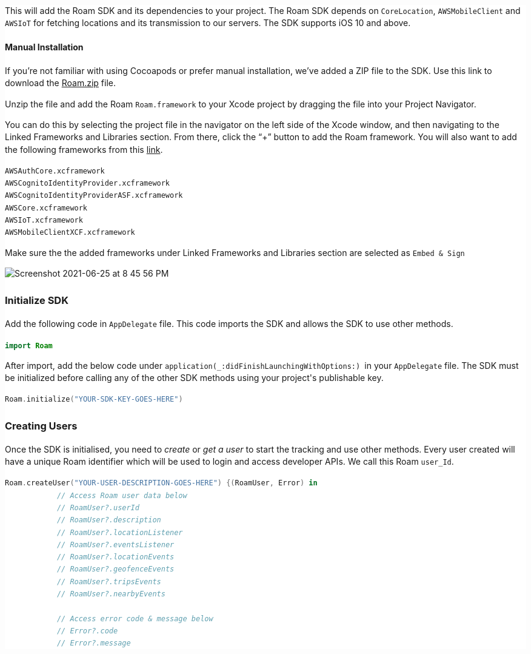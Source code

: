 This will add the Roam SDK and its dependencies to your project. The Roam SDK depends on `CoreLocation`, `AWSMobileClient` and `AWSIoT` for fetching locations and its transmission to our servers. The SDK supports iOS 10 and above.

#### Manual Installation

If you’re not familiar with using Cocoapods or prefer manual installation, we’ve added a ZIP file to the SDK. Use this link to download the [Roam.zip](https://github.com/roam-ai/roam-ios/releases/download/0.1.19/Roam.xcframework.zip) file.

Unzip the file and add the Roam `Roam.framework` to your Xcode project by dragging the file into your Project Navigator.

You can do this by selecting the project file in the navigator on the left side of the Xcode window, and then navigating to the Linked Frameworks and Libraries section. From there, click the “+” button to add the Roam framework. You will also want to add the following frameworks from this [link](https://github.com/aws-amplify/aws-sdk-ios).

```
AWSAuthCore.xcframework
AWSCognitoIdentityProvider.xcframework
AWSCognitoIdentityProviderASF.xcframework
AWSCore.xcframework
AWSIoT.xcframework
AWSMobileClientXCF.xcframework
```
Make sure the the added frameworks under Linked Frameworks and Libraries section are selected as `Embed & Sign`

![Screenshot 2021-06-25 at 8 45 56 PM](https://user-images.githubusercontent.com/19217956/123446788-d8bf0300-d5f6-11eb-96e2-d88e432c209c.png)

### Initialize SDK

Add the following code in `AppDelegate` file. This code imports the SDK and allows the SDK to use other methods.

```swift
import Roam
```

After import, add the below code under `application(_:didFinishLaunchingWithOptions:) `in your `AppDelegate` file. The SDK must be initialized before calling any of the other SDK methods using your project's publishable key.

```swift
Roam.initialize("YOUR-SDK-KEY-GOES-HERE")
```

### Creating Users

Once the SDK is initialised, you need to *create* or *get a user* to start the tracking and use other methods. Every user created will have a unique Roam identifier which will be used to login and access developer APIs. We call this Roam `user_Id`.

```swift
Roam.createUser("YOUR-USER-DESCRIPTION-GOES-HERE") {(RoamUser, Error) in
            // Access Roam user data below
            // RoamUser?.userId
            // RoamUser?.description
            // RoamUser?.locationListener
            // RoamUser?.eventsListener
            // RoamUser?.locationEvents
            // RoamUser?.geofenceEvents
            // RoamUser?.tripsEvents
            // RoamUser?.nearbyEvents
            
            // Access error code & message below
            // Error?.code
            // Error?.message
```